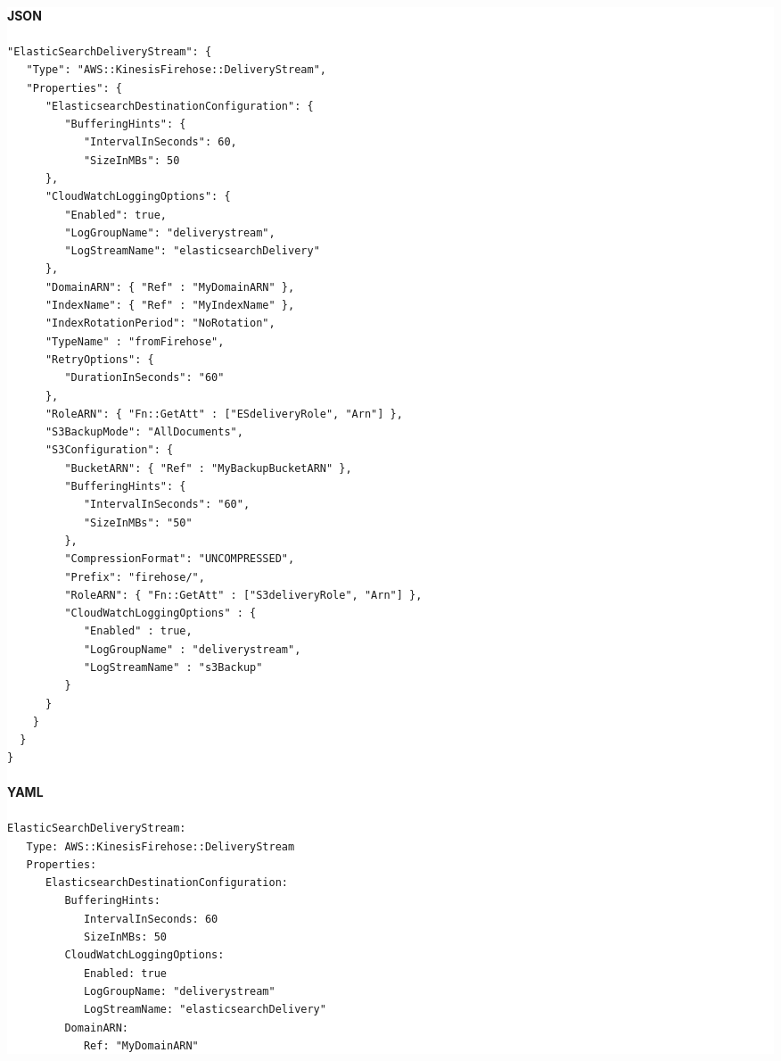 #### JSON<a name="aws-resource-kinesisfirehose-deliverystream--examples--Create_a_Kinesis_Data_Firehose_Delivery_Stream--json"></a>

```
"ElasticSearchDeliveryStream": {
   "Type": "AWS::KinesisFirehose::DeliveryStream",
   "Properties": {
      "ElasticsearchDestinationConfiguration": {
         "BufferingHints": {
            "IntervalInSeconds": 60,
            "SizeInMBs": 50
      },
      "CloudWatchLoggingOptions": {
         "Enabled": true,
         "LogGroupName": "deliverystream",
         "LogStreamName": "elasticsearchDelivery"
      },
      "DomainARN": { "Ref" : "MyDomainARN" },
      "IndexName": { "Ref" : "MyIndexName" },
      "IndexRotationPeriod": "NoRotation",
      "TypeName" : "fromFirehose",
      "RetryOptions": {
         "DurationInSeconds": "60"
      },
      "RoleARN": { "Fn::GetAtt" : ["ESdeliveryRole", "Arn"] },
      "S3BackupMode": "AllDocuments",
      "S3Configuration": {
         "BucketARN": { "Ref" : "MyBackupBucketARN" },
         "BufferingHints": {
            "IntervalInSeconds": "60",
            "SizeInMBs": "50"
         },
         "CompressionFormat": "UNCOMPRESSED",
         "Prefix": "firehose/",
         "RoleARN": { "Fn::GetAtt" : ["S3deliveryRole", "Arn"] },
         "CloudWatchLoggingOptions" : {
            "Enabled" : true,
            "LogGroupName" : "deliverystream",
            "LogStreamName" : "s3Backup"
         }
      }
    }
  }
}
```

#### YAML<a name="aws-resource-kinesisfirehose-deliverystream--examples--Create_a_Kinesis_Data_Firehose_Delivery_Stream--yaml"></a>

```
ElasticSearchDeliveryStream:
   Type: AWS::KinesisFirehose::DeliveryStream
   Properties:
      ElasticsearchDestinationConfiguration:
         BufferingHints:
            IntervalInSeconds: 60
            SizeInMBs: 50
         CloudWatchLoggingOptions:
            Enabled: true
            LogGroupName: "deliverystream"
            LogStreamName: "elasticsearchDelivery"
         DomainARN:
            Ref: "MyDomainARN"
```